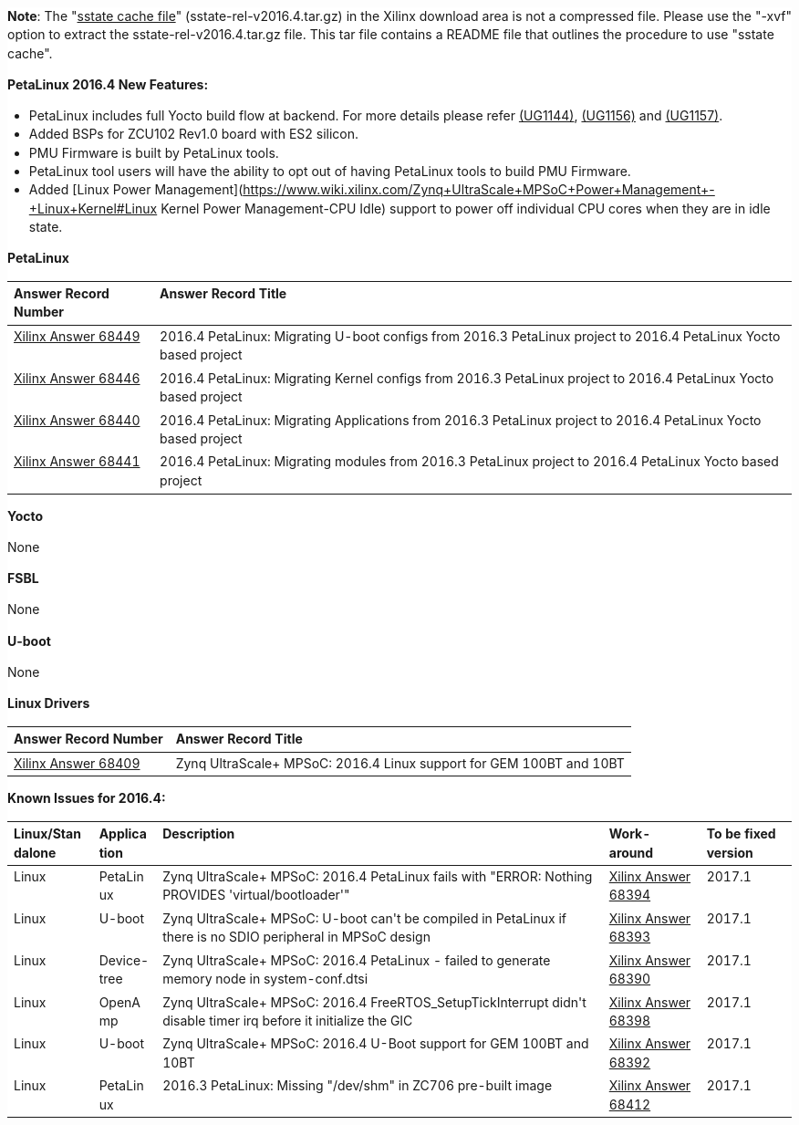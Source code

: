 **Note**: The "[sstate cache file](https://www.xilinx.com/member/forms/download/xef.html?filename=sstate-rel-v2016.4.tar.gz&amp%3bakdm=1)" (sstate-rel-v2016.4.tar.gz) in the Xilinx download area is not a compressed file. Please use the "-xvf" option to extract the sstate-rel-v2016.4.tar.gz file.
This tar file contains a README file that outlines the procedure to use "sstate cache".

**PetaLinux 2016.4 New Features:**

- PetaLinux includes full Yocto build flow at backend. For more details please refer [(UG1144)](https://www.xilinx.com/cgi-bin/docs/rdoc?v=latest%3bd=ug1144-petalinux-tools-reference-guide.pdf), [(UG1156)](https://www.xilinx.com/cgi-bin/docs/rdoc?v=latest%3bd=ug1156-petalinux-tools-workflow-tutorial.pdf) and [(UG1157)](https://www.xilinx.com/cgi-bin/docs/rdoc?v=latest%3bd=ug1157-petalinux-tools-command-line-guide.pdf).
- Added BSPs for ZCU102 Rev1.0 board with ES2 silicon.
- PMU Firmware is built by PetaLinux tools.
- PetaLinux tool users will have the ability to opt out of having PetaLinux tools to build PMU Firmware.
- Added [Linux Power Management](https://www.wiki.xilinx.com/Zynq+UltraScale+MPSoC+Power+Management+-+Linux+Kernel#Linux Kernel Power Management-CPU Idle) support to power off individual CPU cores when they are in idle state.



**PetaLinux**

| Answer Record Number                                         | Answer Record Title                                          |
| :----------------------------------------------------------- | :----------------------------------------------------------- |
| [Xilinx Answer 68449](https://adaptivesupport.amd.com/s/article/68449) | 2016.4 PetaLinux: Migrating U-boot configs from 2016.3 PetaLinux project to 2016.4 PetaLinux Yocto based project |
| [Xilinx Answer 68446](https://adaptivesupport.amd.com/s/article/68446) | 2016.4 PetaLinux: Migrating Kernel configs from 2016.3 PetaLinux project to 2016.4 PetaLinux Yocto based project |
| [Xilinx Answer 68440](https://adaptivesupport.amd.com/s/article/68440) | 2016.4 PetaLinux: Migrating Applications from 2016.3 PetaLinux project to 2016.4 PetaLinux Yocto based project |
| [Xilinx Answer 68441](https://adaptivesupport.amd.com/s/article/68441) | 2016.4 PetaLinux: Migrating modules from 2016.3 PetaLinux project to 2016.4 PetaLinux Yocto based project |

**Yocto**

None

 

**FSBL**

None

 

**U-boot**

None

 

**Linux Drivers**

| Answer Record Number                                         | Answer Record Title                                          |
| :----------------------------------------------------------- | :----------------------------------------------------------- |
| [Xilinx Answer 68409](https://adaptivesupport.amd.com/s/article/68409) | Zynq UltraScale+ MPSoC: 2016.4 Linux support for GEM 100BT and 10BT |

**Known Issues for 2016.4:**

| Linux/Standalone | Application | Description                                                  | Work-around                                                  | To be fixed version |
| :--------------- | :---------- | :----------------------------------------------------------- | :----------------------------------------------------------- | :------------------ |
| Linux            | PetaLinux   | Zynq UltraScale+ MPSoC: 2016.4 PetaLinux fails with "ERROR: Nothing PROVIDES 'virtual/bootloader'" | [Xilinx Answer 68394](https://adaptivesupport.amd.com/s/article/68394) | 2017.1              |
| Linux            | U-boot      | Zynq UltraScale+ MPSoC: U-boot can't be compiled in PetaLinux if there is no SDIO peripheral in MPSoC design | [Xilinx Answer 68393](https://adaptivesupport.amd.com/s/article/68393) | 2017.1              |
| Linux            | Device-tree | Zynq UltraScale+ MPSoC: 2016.4 PetaLinux - failed to generate memory node in system-conf.dtsi | [Xilinx Answer 68390](https://adaptivesupport.amd.com/s/article/68390) | 2017.1              |
| Linux            | OpenAmp     | Zynq UltraScale+ MPSoC: 2016.4 FreeRTOS_SetupTickInterrupt didn't disable timer irq before it initialize the GIC | [Xilinx Answer 68398](https://adaptivesupport.amd.com/s/article/68398) | 2017.1              |
| Linux            | U-boot      | Zynq UltraScale+ MPSoC: 2016.4 U-Boot support for GEM 100BT and 10BT | [Xilinx Answer 68392](https://adaptivesupport.amd.com/s/article/68392) | 2017.1              |
| Linux            | PetaLinux   | 2016.3 PetaLinux: Missing "/dev/shm" in ZC706 pre-built image | [Xilinx Answer 68412](https://adaptivesupport.amd.com/s/article/68412) | 2017.1              |